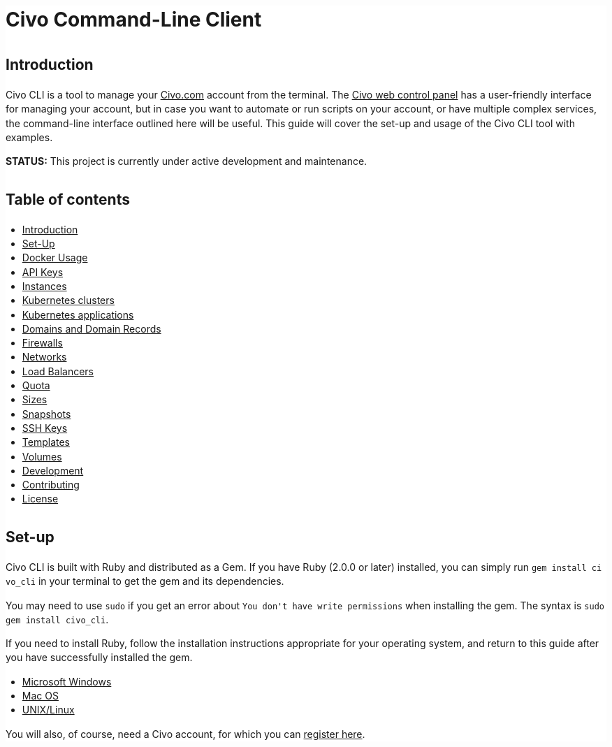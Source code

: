 # Civo Command-Line Client

## Introduction
Civo CLI is a tool to manage your [Civo.com](https://www.civo.com) account from the terminal. The [Civo web control panel](https://www.civo.com/account/) has a user-friendly interface for managing your account, but in case you want to automate or run scripts on your account, or have multiple complex services, the command-line interface outlined here will be useful. This guide will cover the set-up and usage of the Civo CLI tool with examples.

**STATUS:** This project is currently under active development and maintenance.

## Table of contents
- [Introduction](#introduction)
- [Set-Up](#set-up)
- [Docker Usage](#docker-usage)
- [API Keys](#api-keys)
- [Instances](#instances)
- [Kubernetes clusters](#kubernetes-clusters)
- [Kubernetes applications](#kubernetes-applications)
- [Domains and Domain Records](#domains-and-domain-records)
- [Firewalls](#firewalls)
- [Networks](#networks)
- [Load Balancers](#load-balancers)
- [Quota](#quota)
- [Sizes](#sizes)
- [Snapshots](#snapshots)
- [SSH Keys](#ssh-keys)
- [Templates](#templates)
- [Volumes](#volumes)
- [Development](#development)
- [Contributing](#contributing)
- [License](#license)

## Set-up
Civo CLI is built with Ruby and distributed as a Gem. If you have Ruby (2.0.0 or later) installed, you can simply run `gem install civo_cli` in your terminal to get the gem and its dependencies.

You may need to use `sudo` if you get an error about `You don't have write permissions` when installing the gem. The syntax is `sudo gem install civo_cli`.

If you need to install Ruby, follow the installation instructions appropriate for your operating system, and return to this guide after you have successfully installed the gem.

 - [Microsoft Windows](https://rubyinstaller.org/)
 - [Mac OS](https://www.ruby-lang.org/en/documentation/installation/#homebrew)
 - [UNIX/Linux](https://www.ruby-lang.org/en/documentation/installation/#package-management-systems)


You will also, of course, need a Civo account, for which you can [register here](https://www.civo.com/signup).
